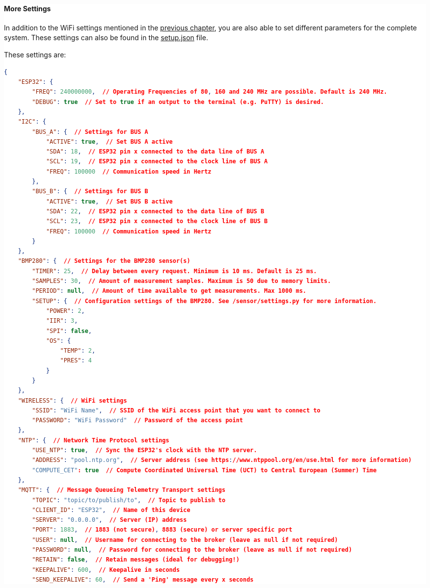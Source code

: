 #### More Settings
In addition to the WiFi settings mentioned in the [previous chapter](#flashing-and-setup), you are also able to set different parameters for the complete system.
These settings can also be found in the [setup.json][SETUP] file.

These settings are:

``` JSON
{
    "ESP32": {
        "FREQ": 240000000,  // Operating Frequencies of 80, 160 and 240 MHz are possible. Default is 240 MHz.
        "DEBUG": true  // Set to true if an output to the terminal (e.g. PuTTY) is desired.
    },
    "I2C": {
        "BUS_A": {  // Settings for BUS A
            "ACTIVE": true,  // Set BUS A active
            "SDA": 18,  // ESP32 pin x connected to the data line of BUS A
            "SCL": 19,  // ESP32 pin x connected to the clock line of BUS A
            "FREQ": 100000  // Communication speed in Hertz
        },
        "BUS_B": {  // Settings for BUS B
            "ACTIVE": true,  // Set BUS B active
            "SDA": 22,  // ESP32 pin x connected to the data line of BUS B
            "SCL": 23,  // ESP32 pin x connected to the clock line of BUS B
            "FREQ": 100000  // Communication speed in Hertz
        }
    },
    "BMP280": {  // Settings for the BMP280 sensor(s)
        "TIMER": 25,  // Delay between every request. Minimum is 10 ms. Default is 25 ms.
        "SAMPLES": 30,  // Amount of measurement samples. Maximum is 50 due to memory limits.
        "PERIOD": null,  // Amount of time available to get measurements. Max 1000 ms.
        "SETUP": {  // Configuration settings of the BMP280. See /sensor/settings.py for more information.
            "POWER": 2,
            "IIR": 3,
            "SPI": false,
            "OS": {
                "TEMP": 2,
                "PRES": 4
            }
        }
    },
    "WIRELESS": {  // WiFi settings
        "SSID": "WiFi Name",  // SSID of the WiFi access point that you want to connect to
        "PASSWORD": "WiFi Password"  // Password of the access point
    },
    "NTP": {  // Network Time Protocol settings
        "USE_NTP": true,  // Sync the ESP32's clock with the NTP server.
        "ADDRESS": "pool.ntp.org",  // Server address (see https://www.ntppool.org/en/use.html for more information)
        "COMPUTE_CET": true  // Compute Coordinated Universal Time (UCT) to Central European (Summer) Time
    },
    "MQTT": {  // Message Queueing Telemetry Transport settings
        "TOPIC": "topic/to/publish/to",  // Topic to publish to
        "CLIENT_ID": "ESP32",  // Name of this device
        "SERVER": "0.0.0.0",  // Server (IP) address
        "PORT": 1883,  // 1883 (not secure), 8883 (secure) or server specific port
        "USER": null,  // Username for connecting to the broker (leave as null if not required)
        "PASSWORD": null,  // Password for connecting to the broker (leave as null if not required)
        "RETAIN": false,  // Retain messages (ideal for debugging!)
        "KEEPALIVE": 600,  // Keepalive in seconds
        "SEND_KEEPALIVE": 60,  // Send a 'Ping' message every x seconds
```

[ESP32-LINK1]: https://www.espressif.com/en/products/devkits/esp32-devkitc
[ESP32-LINK2]: https://www.bosch-sensortec.com/products/environmental-sensors/pressure-sensors/bmp280/
[ESP32-LINK3]: https://www.digikey.nl/nl/products/detail/cvilux-usa/DH-20G50016/13177485
[ESP32-LINK4]: https://www.allekabels.nl/sma-kabel/1326/1306109/sma-kabel.html
[ESP32-LINK5]: https://www.conrad.nl/nl/p/mean-well-hdr-15-5-din-rail-netvoeding-5-v-dc-2-4-a-12-w-1-x-1894091.html
[ESP32-LINK6]: https://www.digikey.nl/nl/products/detail/linx-technologies-inc/ANT-W63-WRT-SMA/15622872
[ESP32-LINK7]: https://www.conrad.nl/nl/p/renkforce-jkff403-jumper-kabel-arduino-banana-pi-raspberry-pi-40x-draadbrug-bus-40x-draadbrug-bus-30-00-cm-bont-2299845.html
[AMPY]: https://pypi.org/project/adafruit-ampy/
[SETUP]: /ESP32/setup.json
[PuTTY]: https://www.chiark.greenend.org.uk/~sgtatham/putty/latest.html
[PR1]: https://github.com/DutchFakeTuber/LSC_TEMP/releases/tag/v0.1.0
[PR2]: https://github.com/DutchFakeTuber/LSC_TEMP/releases/tag/v1.0.0
[PR3]: https://github.com/DutchFakeTuber/LSC_TEMP/releases/tag/v1.1.0
[PR4]: https://github.com/DutchFakeTuber/LSC_TEMP/releases/tag/v1.2.0